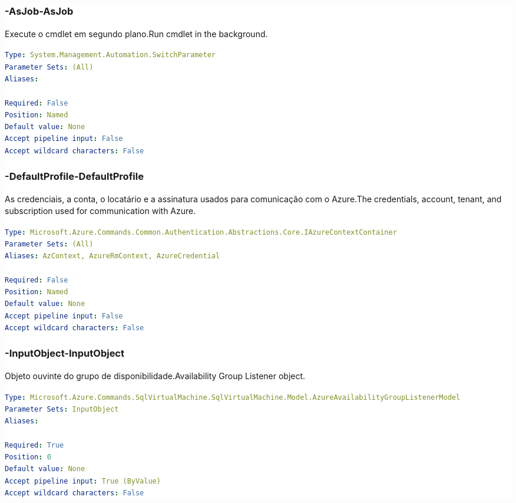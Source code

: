 ### <span data-ttu-id="0c117-117">-AsJob</span><span class="sxs-lookup"><span data-stu-id="0c117-117">-AsJob</span></span>
<span data-ttu-id="0c117-118">Execute o cmdlet em segundo plano.</span><span class="sxs-lookup"><span data-stu-id="0c117-118">Run cmdlet in the background.</span></span>

```yaml
Type: System.Management.Automation.SwitchParameter
Parameter Sets: (All)
Aliases:

Required: False
Position: Named
Default value: None
Accept pipeline input: False
Accept wildcard characters: False
```

### <span data-ttu-id="0c117-119">-DefaultProfile</span><span class="sxs-lookup"><span data-stu-id="0c117-119">-DefaultProfile</span></span>
<span data-ttu-id="0c117-120">As credenciais, a conta, o locatário e a assinatura usados para comunicação com o Azure.</span><span class="sxs-lookup"><span data-stu-id="0c117-120">The credentials, account, tenant, and subscription used for communication with Azure.</span></span>

```yaml
Type: Microsoft.Azure.Commands.Common.Authentication.Abstractions.Core.IAzureContextContainer
Parameter Sets: (All)
Aliases: AzContext, AzureRmContext, AzureCredential

Required: False
Position: Named
Default value: None
Accept pipeline input: False
Accept wildcard characters: False
```

### <span data-ttu-id="0c117-121">-InputObject</span><span class="sxs-lookup"><span data-stu-id="0c117-121">-InputObject</span></span>
<span data-ttu-id="0c117-122">Objeto ouvinte do grupo de disponibilidade.</span><span class="sxs-lookup"><span data-stu-id="0c117-122">Availability Group Listener object.</span></span>

```yaml
Type: Microsoft.Azure.Commands.SqlVirtualMachine.SqlVirtualMachine.Model.AzureAvailabilityGroupListenerModel
Parameter Sets: InputObject
Aliases:

Required: True
Position: 0
Default value: None
Accept pipeline input: True (ByValue)
Accept wildcard characters: False
```
